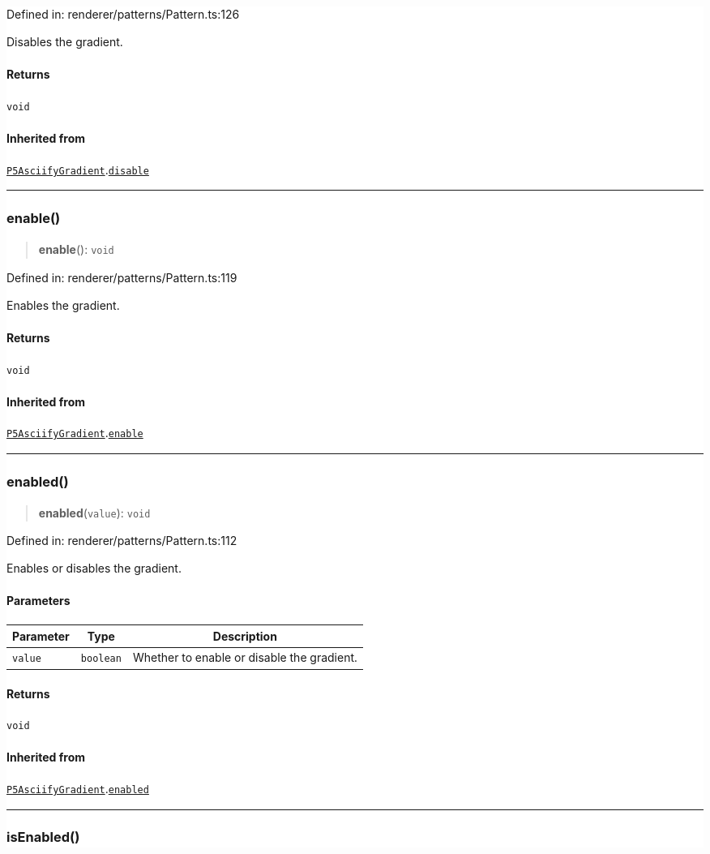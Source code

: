 Defined in: renderer/patterns/Pattern.ts:126

Disables the gradient.

#### Returns

`void`

#### Inherited from

[`P5AsciifyGradient`](P5AsciifyGradient.md).[`disable`](P5AsciifyGradient.md#disable)

***

### enable()

> **enable**(): `void`

Defined in: renderer/patterns/Pattern.ts:119

Enables the gradient.

#### Returns

`void`

#### Inherited from

[`P5AsciifyGradient`](P5AsciifyGradient.md).[`enable`](P5AsciifyGradient.md#enable)

***

### enabled()

> **enabled**(`value`): `void`

Defined in: renderer/patterns/Pattern.ts:112

Enables or disables the gradient.

#### Parameters

| Parameter | Type | Description |
| ------ | ------ | ------ |
| `value` | `boolean` | Whether to enable or disable the gradient. |

#### Returns

`void`

#### Inherited from

[`P5AsciifyGradient`](P5AsciifyGradient.md).[`enabled`](P5AsciifyGradient.md#enabled)

***

### isEnabled()
